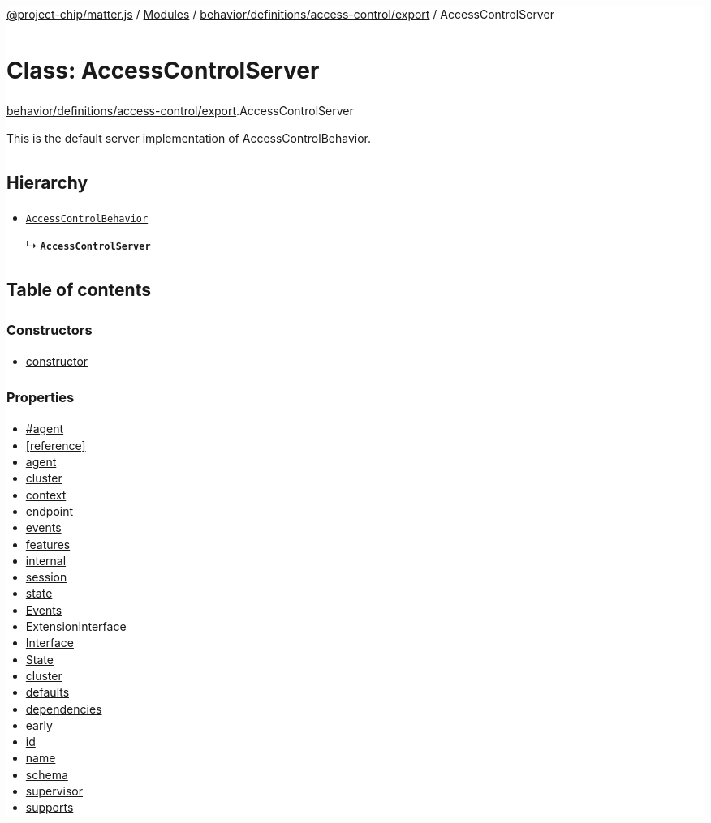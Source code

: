 [@project-chip/matter.js](../README.md) / [Modules](../modules.md) / [behavior/definitions/access-control/export](../modules/behavior_definitions_access_control_export.md) / AccessControlServer

# Class: AccessControlServer

[behavior/definitions/access-control/export](../modules/behavior_definitions_access_control_export.md).AccessControlServer

This is the default server implementation of AccessControlBehavior.

## Hierarchy

- [`AccessControlBehavior`](../interfaces/behavior_definitions_access_control_export.AccessControlBehavior-1.md)

  ↳ **`AccessControlServer`**

## Table of contents

### Constructors

- [constructor](behavior_definitions_access_control_export.AccessControlServer-1.md#constructor)

### Properties

- [#agent](behavior_definitions_access_control_export.AccessControlServer-1.md##agent)
- [[reference]](behavior_definitions_access_control_export.AccessControlServer-1.md#[reference])
- [agent](behavior_definitions_access_control_export.AccessControlServer-1.md#agent)
- [cluster](behavior_definitions_access_control_export.AccessControlServer-1.md#cluster)
- [context](behavior_definitions_access_control_export.AccessControlServer-1.md#context)
- [endpoint](behavior_definitions_access_control_export.AccessControlServer-1.md#endpoint)
- [events](behavior_definitions_access_control_export.AccessControlServer-1.md#events)
- [features](behavior_definitions_access_control_export.AccessControlServer-1.md#features)
- [internal](behavior_definitions_access_control_export.AccessControlServer-1.md#internal)
- [session](behavior_definitions_access_control_export.AccessControlServer-1.md#session)
- [state](behavior_definitions_access_control_export.AccessControlServer-1.md#state)
- [Events](behavior_definitions_access_control_export.AccessControlServer-1.md#events-1)
- [ExtensionInterface](behavior_definitions_access_control_export.AccessControlServer-1.md#extensioninterface)
- [Interface](behavior_definitions_access_control_export.AccessControlServer-1.md#interface)
- [State](behavior_definitions_access_control_export.AccessControlServer-1.md#state-1)
- [cluster](behavior_definitions_access_control_export.AccessControlServer-1.md#cluster-1)
- [defaults](behavior_definitions_access_control_export.AccessControlServer-1.md#defaults)
- [dependencies](behavior_definitions_access_control_export.AccessControlServer-1.md#dependencies)
- [early](behavior_definitions_access_control_export.AccessControlServer-1.md#early)
- [id](behavior_definitions_access_control_export.AccessControlServer-1.md#id)
- [name](behavior_definitions_access_control_export.AccessControlServer-1.md#name)
- [schema](behavior_definitions_access_control_export.AccessControlServer-1.md#schema)
- [supervisor](behavior_definitions_access_control_export.AccessControlServer-1.md#supervisor)
- [supports](behavior_definitions_access_control_export.AccessControlServer-1.md#supports)
